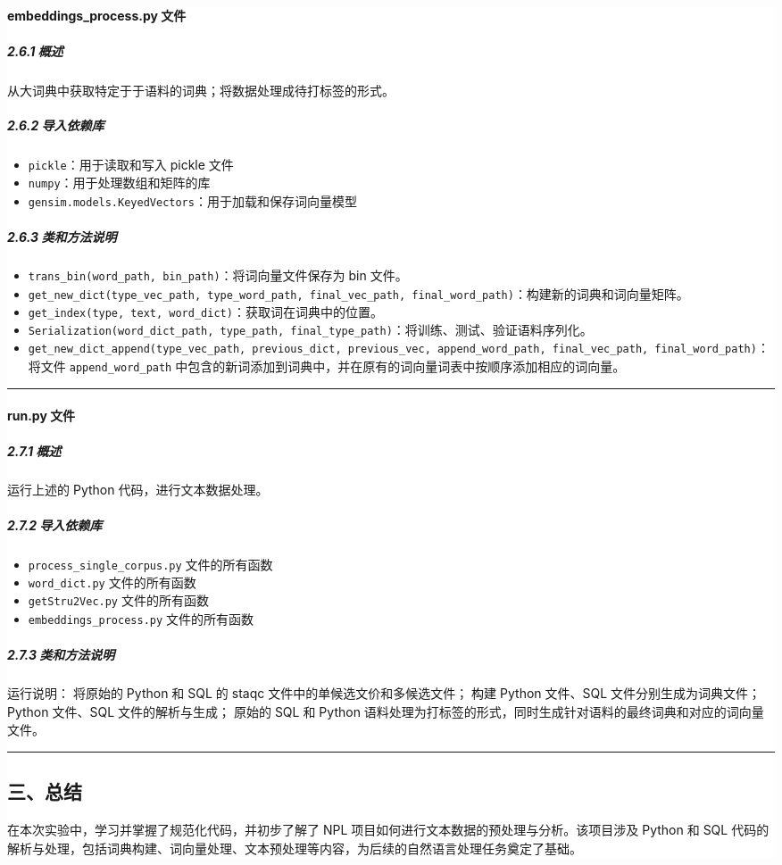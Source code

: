 
#### embeddings_process.py 文件

##### 2.6.1 概述
从大词典中获取特定于于语料的词典；将数据处理成待打标签的形式。

##### 2.6.2 导入依赖库
- `pickle`：用于读取和写入 pickle 文件
- `numpy`：用于处理数组和矩阵的库
- `gensim.models.KeyedVectors`：用于加载和保存词向量模型

##### 2.6.3 类和方法说明
- `trans_bin(word_path, bin_path)`：将词向量文件保存为 bin 文件。
- `get_new_dict(type_vec_path, type_word_path, final_vec_path, final_word_path)`：构建新的词典和词向量矩阵。
- `get_index(type, text, word_dict)`：获取词在词典中的位置。
- `Serialization(word_dict_path, type_path, final_type_path)`：将训练、测试、验证语料序列化。
- `get_new_dict_append(type_vec_path, previous_dict, previous_vec, append_word_path, final_vec_path, final_word_path)`：将文件 `append_word_path` 中包含的新词添加到词典中，并在原有的词向量词表中按顺序添加相应的词向量。

---

#### run.py 文件

##### 2.7.1 概述
运行上述的 Python 代码，进行文本数据处理。

##### 2.7.2 导入依赖库
- `process_single_corpus.py` 文件的所有函数
- `word_dict.py` 文件的所有函数
- `getStru2Vec.py` 文件的所有函数
- `embeddings_process.py` 文件的所有函数

##### 2.7.3 类和方法说明
运行说明：
将原始的 Python 和 SQL 的 staqc 文件中的单候选文价和多候选文件；
构建 Python 文件、SQL 文件分别生成为词典文件；
Python 文件、SQL 文件的解析与生成；
原始的 SQL 和 Python 语料处理为打标签的形式，同时生成针对语料的最终词典和对应的词向量文件。

---

## 三、总结

在本次实验中，学习并掌握了规范化代码，并初步了解了 NPL 项目如何进行文本数据的预处理与分析。该项目涉及 Python 和 SQL 代码的解析与处理，包括词典构建、词向量处理、文本预处理等内容，为后续的自然语言处理任务奠定了基础。